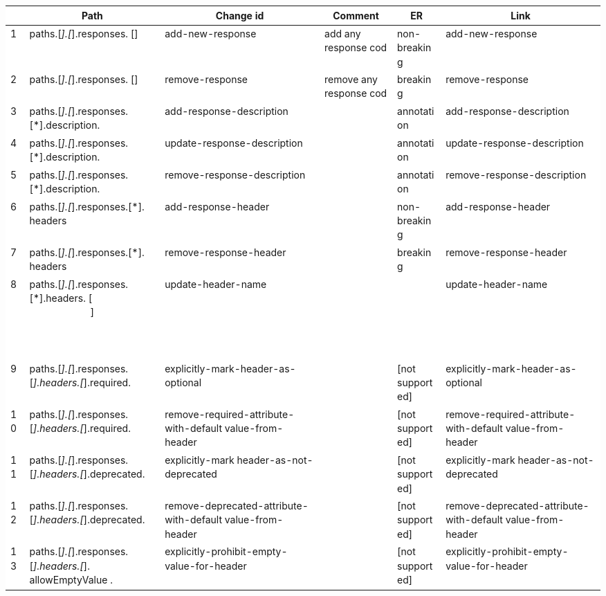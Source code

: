 |    | Path                                                                      | Change id                                                       | Comment                                                                                                                          | ER                           | Link                                                            |
|----|---------------------------------------------------------------------------|-----------------------------------------------------------------|----------------------------------------------------------------------------------------------------------------------------------|------------------------------|-----------------------------------------------------------------|
| 1  | paths.[*].[*].responses. [<responseCode>]                                 | add-new-response                                                | add any response cod                                                                                                             | non-breaking                 | add-new-response                                                |
| 2  | paths.[*].[*].responses. [<responseCode>]                                 | remove-response                                                 | remove any response cod                                                                                                          | breaking                     | remove-response                                                 |
| 3  | paths.[*].[*].responses.[*].description. <value>                          | add-response-description                                        |                                                                                                                                  | annotation                   | add-response-description                                        |
| 4  | paths.[*].[*].responses.[*].description. <value>                          | update-response-description                                     |                                                                                                                                  | annotation                   | update-response-description                                     |
| 5  | paths.[*].[*].responses.[*].description. <value>                          | remove-response-description                                     |                                                                                                                                  | annotation                   | remove-response-description                                     |
| 6  | paths.[*].[*].responses.[*]. headers                                      | add-response-header                                             |                                                                                                                                  | non-breaking                 | add-response-header                                             |
| 7  | paths.[*].[*].responses.[*]. headers                                      | remove-response-header                                          |                                                                                                                                  | breaking                     | remove-response-header                                          |
| 8  | paths.[*].[*].responses.[*].headers. [<header name>]                      | update-header-name                                              |                                                                                                                                  |                              | update-header-name                                              |
| 9  | paths.[*].[*].responses.[*].headers.[*].required. <value>                 | explicitly-mark-header-as-optional                              |                                                                                                                                  | <no changes> [not supported] | explicitly-mark-header-as-optional                              |
| 10 | paths.[*].[*].responses.[*].headers.[*].required. <value>                 | remove-required-attribute-with-default value-from-header        |                                                                                                                                  | <no changes> [not supported] | remove-required-attribute-with-default value-from-header        |
| 11 | paths.[*].[*].responses.[*].headers.[*].deprecated. <value>               | explicitly-mark header-as-not-deprecated                        |                                                                                                                                  | <no changes> [not supported] | explicitly-mark header-as-not-deprecated                        |
| 12 | paths.[*].[*].responses.[*].headers.[*].deprecated. <value>               | remove-deprecated-attribute-with-default value-from-header      |                                                                                                                                  | <no changes> [not supported] | remove-deprecated-attribute-with-default value-from-header      |
| 13 | paths.[*].[*].responses.[*].headers.[*]. allowEmptyValue . <value>        | explicitly-prohibit-empty-value-for-header                      |                                                                                                                                  | <no changes> [not supported] | explicitly-prohibit-empty-value-for-header                      |
